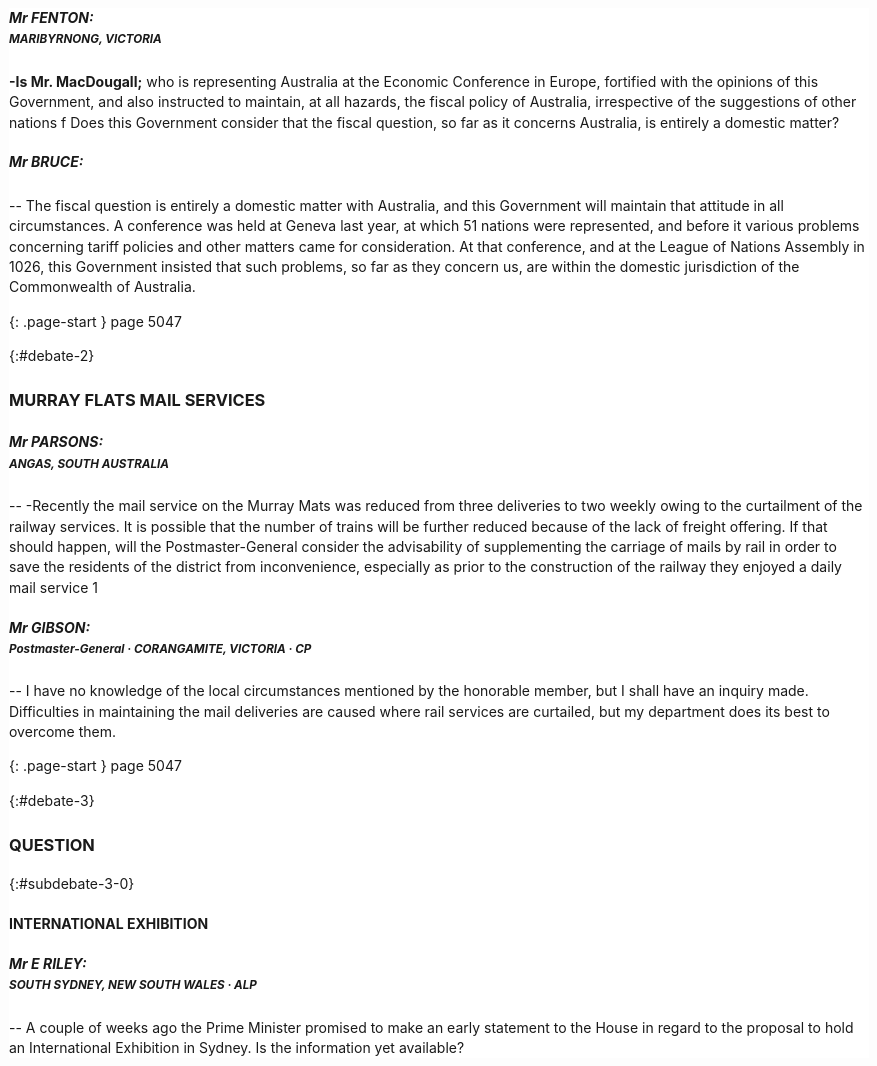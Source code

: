 ##### Mr FENTON:<br><small class="text-muted">MARIBYRNONG, VICTORIA</small>


 **-Is Mr. MacDougall;** who is representing Australia at the Economic Conference in Europe, fortified with the opinions of this Government, and also instructed to maintain, at all hazards, the fiscal policy of Australia, irrespective of the suggestions of other nations f Does this Government consider that the fiscal question, so far as it concerns Australia, is entirely a domestic matter? 

##### Mr BRUCE:

-- The fiscal question is entirely a domestic matter with Australia, and this Government will maintain that attitude in all circumstances. A conference was held at Geneva last year, at which 51 nations were represented, and before it various problems concerning tariff policies and other matters came for consideration. At that conference, and at the League of Nations Assembly in 1026, this Government insisted that such  problems, so far as they concern us, are within the domestic jurisdiction of the Commonwealth of Australia. 

{: .page-start }
page 5047

{:#debate-2}
### MURRAY FLATS MAIL SERVICES

##### Mr PARSONS:<br><small class="text-muted">ANGAS, SOUTH AUSTRALIA</small>

-- -Recently the mail service on the Murray Mats was reduced from three deliveries to two weekly owing to the curtailment of the railway services. It is possible that the number of trains will be further reduced because of the lack of freight offering. If that should happen, will the Postmaster-General consider the advisability of supplementing the carriage of mails by rail in order to save the residents of the district from inconvenience, especially as prior to the construction of the railway they enjoyed a daily mail service 1 

##### Mr GIBSON:<br><small class="text-muted">Postmaster-General &middot; CORANGAMITE, VICTORIA &middot; CP</small>

-- I have no knowledge of the local circumstances mentioned by the honorable member, but I shall have an inquiry made. Difficulties in maintaining the mail deliveries are caused where rail services are curtailed, but my department does its best to overcome them. 

{: .page-start }
page 5047

{:#debate-3}
### QUESTION

{:#subdebate-3-0}
#### INTERNATIONAL EXHIBITION

##### Mr E RILEY:<br><small class="text-muted">SOUTH SYDNEY, NEW SOUTH WALES &middot; ALP</small>

-- A couple of weeks ago the Prime Minister promised to make an early statement to the House in regard to the proposal to hold an International Exhibition in Sydney. Is the information yet available? 
